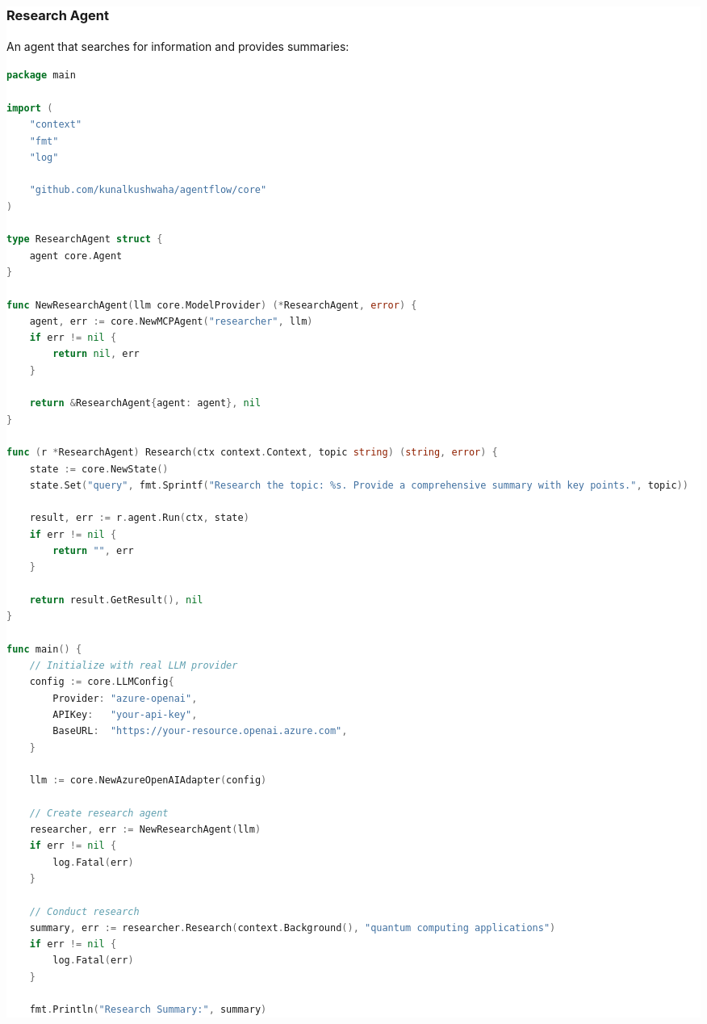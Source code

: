 ### Research Agent

An agent that searches for information and provides summaries:

```go
package main

import (
    "context"
    "fmt"
    "log"
    
    "github.com/kunalkushwaha/agentflow/core"
)

type ResearchAgent struct {
    agent core.Agent
}

func NewResearchAgent(llm core.ModelProvider) (*ResearchAgent, error) {
    agent, err := core.NewMCPAgent("researcher", llm)
    if err != nil {
        return nil, err
    }
    
    return &ResearchAgent{agent: agent}, nil
}

func (r *ResearchAgent) Research(ctx context.Context, topic string) (string, error) {
    state := core.NewState()
    state.Set("query", fmt.Sprintf("Research the topic: %s. Provide a comprehensive summary with key points.", topic))
    
    result, err := r.agent.Run(ctx, state)
    if err != nil {
        return "", err
    }
    
    return result.GetResult(), nil
}

func main() {
    // Initialize with real LLM provider
    config := core.LLMConfig{
        Provider: "azure-openai",
        APIKey:   "your-api-key",
        BaseURL:  "https://your-resource.openai.azure.com",
    }
    
    llm := core.NewAzureOpenAIAdapter(config)
    
    // Create research agent
    researcher, err := NewResearchAgent(llm)
    if err != nil {
        log.Fatal(err)
    }
    
    // Conduct research
    summary, err := researcher.Research(context.Background(), "quantum computing applications")
    if err != nil {
        log.Fatal(err)
    }
    
    fmt.Println("Research Summary:", summary)
```